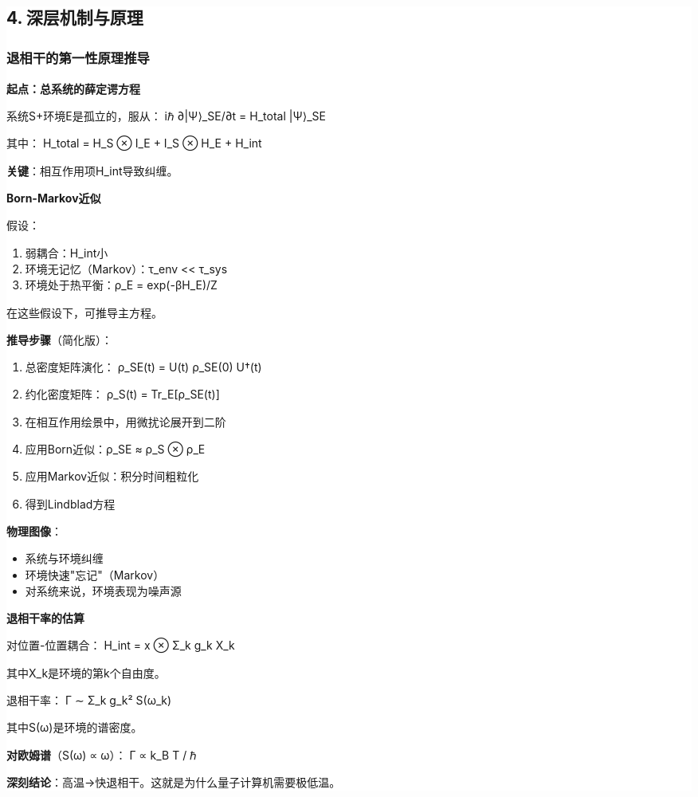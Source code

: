 ## 4. 深层机制与原理

### 退相干的第一性原理推导

**起点：总系统的薛定谔方程**

系统S+环境E是孤立的，服从：
iℏ ∂|Ψ⟩_SE/∂t = H_total |Ψ⟩_SE

其中：
H_total = H_S ⊗ I_E + I_S ⊗ H_E + H_int

**关键**：相互作用项H_int导致纠缠。

**Born-Markov近似**

假设：
1. 弱耦合：H_int小
2. 环境无记忆（Markov）：τ_env << τ_sys
3. 环境处于热平衡：ρ_E = exp(-βH_E)/Z

在这些假设下，可推导主方程。

**推导步骤**（简化版）：

1. 总密度矩阵演化：
   ρ_SE(t) = U(t) ρ_SE(0) U†(t)

2. 约化密度矩阵：
   ρ_S(t) = Tr_E[ρ_SE(t)]

3. 在相互作用绘景中，用微扰论展开到二阶

4. 应用Born近似：ρ_SE ≈ ρ_S ⊗ ρ_E

5. 应用Markov近似：积分时间粗粒化

6. 得到Lindblad方程

**物理图像**：
- 系统与环境纠缠
- 环境快速"忘记"（Markov）
- 对系统来说，环境表现为噪声源

**退相干率的估算**

对位置-位置耦合：
H_int = x ⊗ Σ_k g_k X_k

其中X_k是环境的第k个自由度。

退相干率：
Γ ∼ Σ_k g_k² S(ω_k)

其中S(ω)是环境的谱密度。

**对欧姆谱**（S(ω) ∝ ω）：
Γ ∝ k_B T / ℏ

**深刻结论**：高温→快退相干。这就是为什么量子计算机需要极低温。
